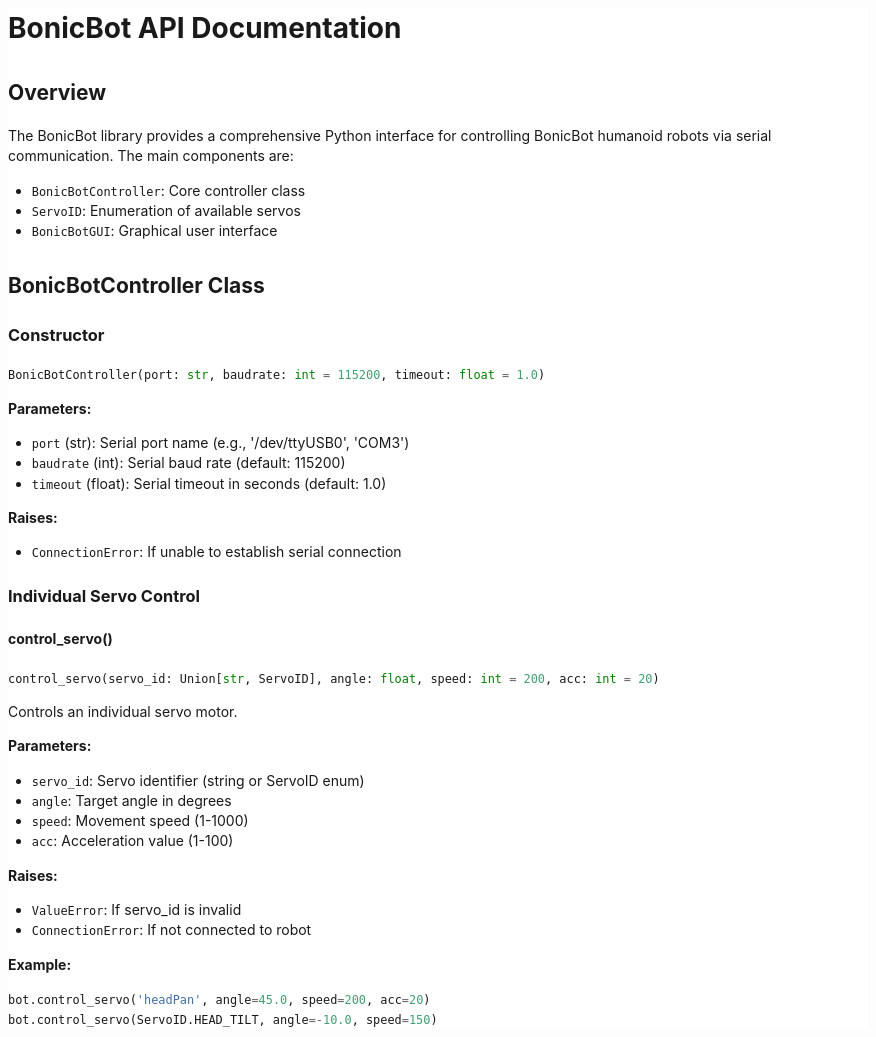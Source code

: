 
# BonicBot API Documentation

## Overview

The BonicBot library provides a comprehensive Python interface for controlling BonicBot humanoid robots via serial communication. The main components are:

- `BonicBotController`: Core controller class
- `ServoID`: Enumeration of available servos
- `BonicBotGUI`: Graphical user interface

## BonicBotController Class

### Constructor

```python
BonicBotController(port: str, baudrate: int = 115200, timeout: float = 1.0)
```

**Parameters:**
- `port` (str): Serial port name (e.g., '/dev/ttyUSB0', 'COM3')
- `baudrate` (int): Serial baud rate (default: 115200)
- `timeout` (float): Serial timeout in seconds (default: 1.0)

**Raises:**
- `ConnectionError`: If unable to establish serial connection

### Individual Servo Control

#### control_servo()

```python
control_servo(servo_id: Union[str, ServoID], angle: float, speed: int = 200, acc: int = 20)
```

Controls an individual servo motor.

**Parameters:**
- `servo_id`: Servo identifier (string or ServoID enum)
- `angle`: Target angle in degrees
- `speed`: Movement speed (1-1000)
- `acc`: Acceleration value (1-100)

**Raises:**
- `ValueError`: If servo_id is invalid
- `ConnectionError`: If not connected to robot

**Example:**
```python
bot.control_servo('headPan', angle=45.0, speed=200, acc=20)
bot.control_servo(ServoID.HEAD_TILT, angle=-10.0, speed=150)
```
